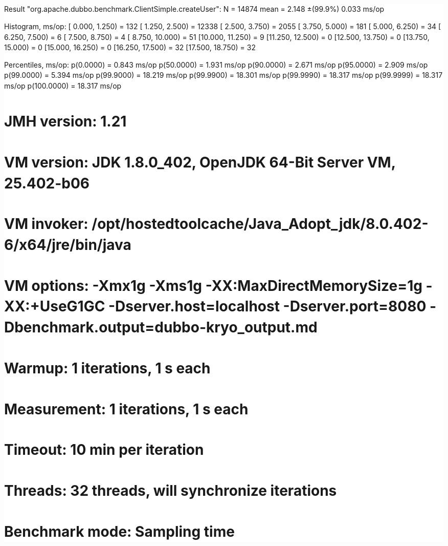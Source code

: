 

Result "org.apache.dubbo.benchmark.ClientSimple.createUser":
  N = 14874
  mean =      2.148 ±(99.9%) 0.033 ms/op

  Histogram, ms/op:
    [ 0.000,  1.250) = 132 
    [ 1.250,  2.500) = 12338 
    [ 2.500,  3.750) = 2055 
    [ 3.750,  5.000) = 181 
    [ 5.000,  6.250) = 34 
    [ 6.250,  7.500) = 6 
    [ 7.500,  8.750) = 4 
    [ 8.750, 10.000) = 51 
    [10.000, 11.250) = 9 
    [11.250, 12.500) = 0 
    [12.500, 13.750) = 0 
    [13.750, 15.000) = 0 
    [15.000, 16.250) = 0 
    [16.250, 17.500) = 32 
    [17.500, 18.750) = 32 

  Percentiles, ms/op:
      p(0.0000) =      0.843 ms/op
     p(50.0000) =      1.931 ms/op
     p(90.0000) =      2.671 ms/op
     p(95.0000) =      2.909 ms/op
     p(99.0000) =      5.394 ms/op
     p(99.9000) =     18.219 ms/op
     p(99.9900) =     18.301 ms/op
     p(99.9990) =     18.317 ms/op
     p(99.9999) =     18.317 ms/op
    p(100.0000) =     18.317 ms/op


# JMH version: 1.21
# VM version: JDK 1.8.0_402, OpenJDK 64-Bit Server VM, 25.402-b06
# VM invoker: /opt/hostedtoolcache/Java_Adopt_jdk/8.0.402-6/x64/jre/bin/java
# VM options: -Xmx1g -Xms1g -XX:MaxDirectMemorySize=1g -XX:+UseG1GC -Dserver.host=localhost -Dserver.port=8080 -Dbenchmark.output=dubbo-kryo_output.md
# Warmup: 1 iterations, 1 s each
# Measurement: 1 iterations, 1 s each
# Timeout: 10 min per iteration
# Threads: 32 threads, will synchronize iterations
# Benchmark mode: Sampling time